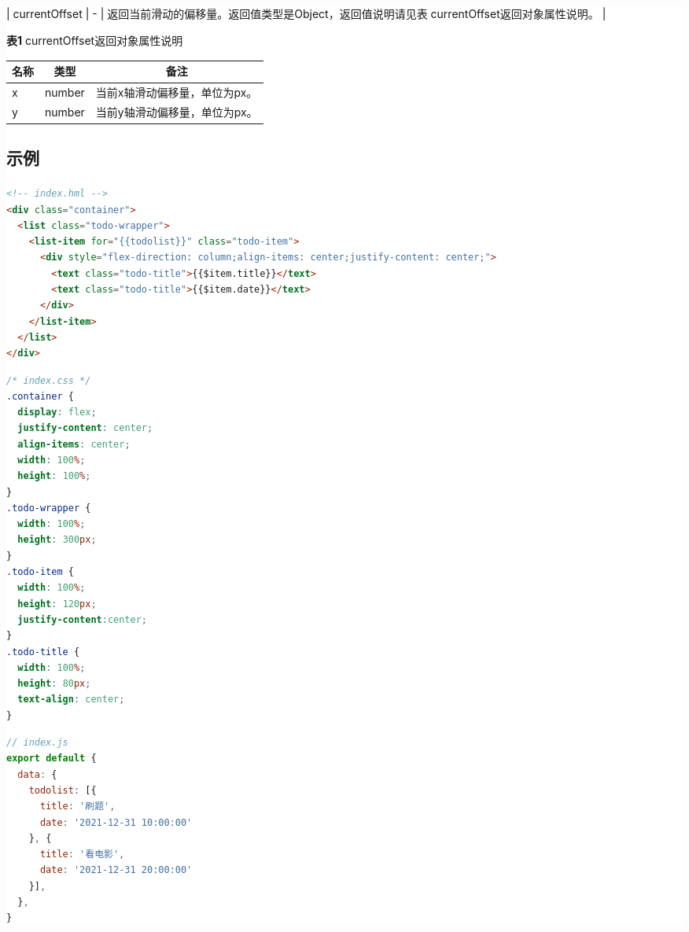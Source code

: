 | currentOffset | -                                        | 返回当前滑动的偏移量。返回值类型是Object，返回值说明请见表 currentOffset返回对象属性说明。 |

**表1** currentOffset返回对象属性说明

| 名称   | 类型     | 备注               |
| ---- | ------ | ---------------- |
| x    | number | 当前x轴滑动偏移量，单位为px。 |
| y    | number | 当前y轴滑动偏移量，单位为px。 |

## 示例

```html
<!-- index.hml -->
<div class="container">
  <list class="todo-wrapper">
    <list-item for="{{todolist}}" class="todo-item">
      <div style="flex-direction: column;align-items: center;justify-content: center;">
        <text class="todo-title">{{$item.title}}</text>
        <text class="todo-title">{{$item.date}}</text>
      </div>
    </list-item>
  </list>
</div>
```
```css
/* index.css */
.container {
  display: flex;
  justify-content: center;
  align-items: center;
  width: 100%;
  height: 100%;
}
.todo-wrapper {
  width: 100%;
  height: 300px;
}
.todo-item {
  width: 100%;
  height: 120px;
  justify-content:center;
}
.todo-title {
  width: 100%;
  height: 80px;
  text-align: center;
}
```

```js
// index.js
export default {
  data: {
    todolist: [{
      title: '刷题',
      date: '2021-12-31 10:00:00'
    }, {
      title: '看电影',
      date: '2021-12-31 20:00:00'
    }],
  },
}
```
